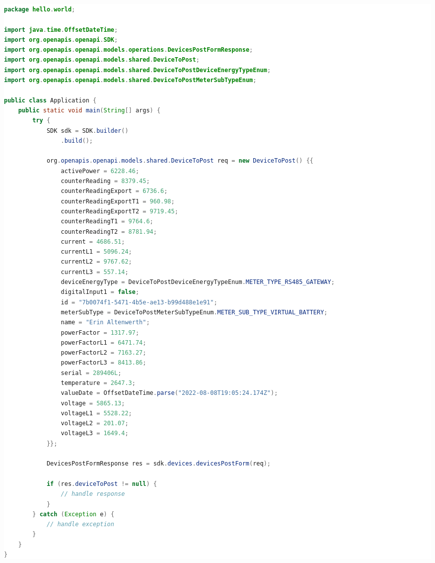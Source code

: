 ```java
package hello.world;

import java.time.OffsetDateTime;
import org.openapis.openapi.SDK;
import org.openapis.openapi.models.operations.DevicesPostFormResponse;
import org.openapis.openapi.models.shared.DeviceToPost;
import org.openapis.openapi.models.shared.DeviceToPostDeviceEnergyTypeEnum;
import org.openapis.openapi.models.shared.DeviceToPostMeterSubTypeEnum;

public class Application {
    public static void main(String[] args) {
        try {
            SDK sdk = SDK.builder()
                .build();

            org.openapis.openapi.models.shared.DeviceToPost req = new DeviceToPost() {{
                activePower = 6228.46;
                counterReading = 8379.45;
                counterReadingExport = 6736.6;
                counterReadingExportT1 = 960.98;
                counterReadingExportT2 = 9719.45;
                counterReadingT1 = 9764.6;
                counterReadingT2 = 8781.94;
                current = 4686.51;
                currentL1 = 5096.24;
                currentL2 = 9767.62;
                currentL3 = 557.14;
                deviceEnergyType = DeviceToPostDeviceEnergyTypeEnum.METER_TYPE_RS485_GATEWAY;
                digitalInput1 = false;
                id = "7b0074f1-5471-4b5e-ae13-b99d488e1e91";
                meterSubType = DeviceToPostMeterSubTypeEnum.METER_SUB_TYPE_VIRTUAL_BATTERY;
                name = "Erin Altenwerth";
                powerFactor = 1317.97;
                powerFactorL1 = 6471.74;
                powerFactorL2 = 7163.27;
                powerFactorL3 = 8413.86;
                serial = 289406L;
                temperature = 2647.3;
                valueDate = OffsetDateTime.parse("2022-08-08T19:05:24.174Z");
                voltage = 5865.13;
                voltageL1 = 5528.22;
                voltageL2 = 201.07;
                voltageL3 = 1649.4;
            }};            

            DevicesPostFormResponse res = sdk.devices.devicesPostForm(req);

            if (res.deviceToPost != null) {
                // handle response
            }
        } catch (Exception e) {
            // handle exception
        }
    }
}
```
